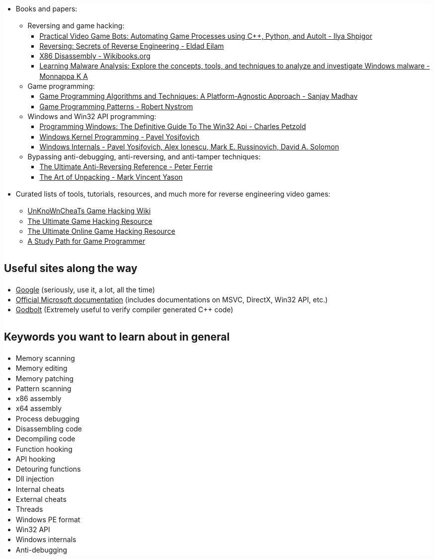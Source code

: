 - Books and papers:
    - Reversing and game hacking:
        - [Practical Video Game Bots: Automating Game Processes using C++, Python, and AutoIt - Ilya Shpigor](https://www.amazon.com/Practical-Video-Game-Bots-Automating/dp/1484237358)
        - [Reversing: Secrets of Reverse Engineering - Eldad Eilam](https://www.amazon.com/Reversing-Secrets-Engineering-Eldad-Eilam/dp/0764574817)
        - [X86 Disassembly - Wikibooks.org](https://upload.wikimedia.org/wikipedia/commons/5/53/X86_Disassembly.pdf)
        - [Learning Malware Analysis: Explore the concepts, tools, and techniques to analyze and investigate Windows malware - Monnappa K A](https://www.amazon.com/Learning-Malware-Analysis-techniques-investigate/dp/1788392507)
    - Game programming:
        - [Game Programming Algorithms and Techniques: A Platform-Agnostic Approach - Sanjay Madhav](https://www.amazon.com/Game-Programming-Algorithms-Techniques-Platform-Agnostic/dp/0321940156)
        - [Game Programming Patterns - Robert Nystrom](https://gameprogrammingpatterns.com/contents.html)
    - Windows and Win32 API programming:
        - [Programming Windows: The Definitive Guide To The Win32 Api - Charles Petzold](https://www.amazon.com/Programming-Windows-Definitive-Guide-Win32/dp/9350041057)
        - [Windows Kernel Programming - Pavel Yosifovich](https://www.amazon.com/Windows-Kernel-Programming-Pavel-Yosifovich/dp/1977593372)
        - [Windows Internals - Pavel Yosifovich, Alex Ionescu, Mark E. Russinovich, David A. Solomon](https://www.amazon.com/Windows-Internals-Part-architecture-management/dp/0735684189)
    - Bypassing anti-debugging, anti-reversing, and anti-tamper techniques:
        - [The Ultimate Anti-Reversing Reference - Peter Ferrie](https://anti-reversing.com/Downloads/Anti-Reversing/The_Ultimate_Anti-Reversing_Reference.pdf)
        - [The Art of Unpacking - Mark Vincent Yason](https://www.blackhat.com/presentations/bh-usa-07/Yason/Whitepaper/bh-usa-07-yason-WP.pdf)

- Curated lists of tools, tutorials, resources, and much more for reverse engineering video games:
    - [UnKnoWnCheaTs Game Hacking Wiki](https://www.unknowncheats.me/wiki/UnKnoWnCheaTs_Game_Hacking_Wiki)
    - [The Ultimate Game Hacking Resource](https://github.com/dsasmblr/game-hacking)
    - [The Ultimate Online Game Hacking Resource](https://github.com/dsasmblr/hacking-online-games)
    - [A Study Path for Game Programmer](https://miloyip.github.io/game-programmer/game-programmer.pdf)

## Useful sites along the way

- [Google](https://www.google.com) (seriously, use it, a lot, all the time)
- [Official Microsoft documentation](https://docs.microsoft.com/en-us/) (includes documentations on MSVC, DirectX, Win32 API, etc.)
- [Godbolt](https://godbolt.org/) (Extremely useful to verify compiler generated C++ code)

## Keywords you want to learn about in general

- Memory scanning
- Memory editing
- Memory patching
- Pattern scanning
- x86 assembly
- x64 assembly
- Process debugging
- Disassembling code
- Decompiling code
- Function hooking
- API hooking
- Detouring functions
- Dll injection
- Internal cheats
- External cheats
- Threads
- Windows PE format
- Win32 API
- Windows internals
- Anti-debugging